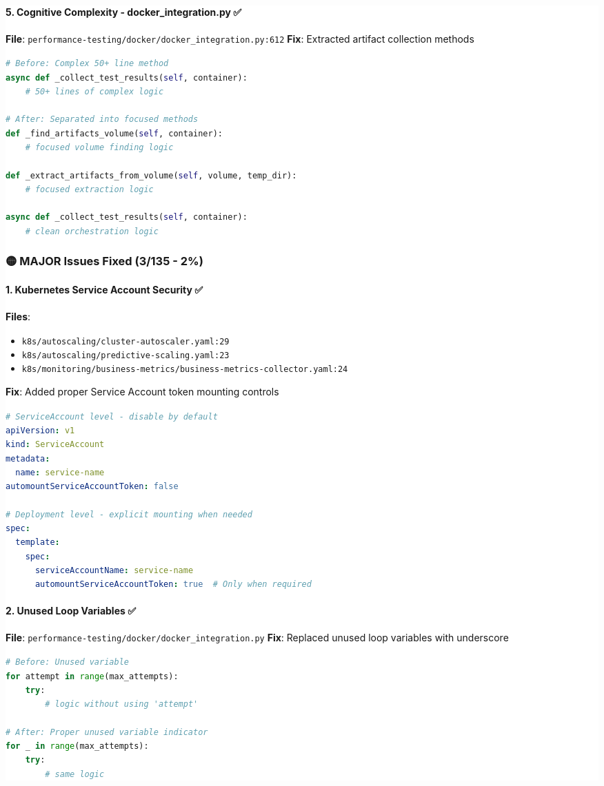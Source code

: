 #### 5. Cognitive Complexity - docker_integration.py ✅
**File**: `performance-testing/docker/docker_integration.py:612`
**Fix**: Extracted artifact collection methods
```python
# Before: Complex 50+ line method
async def _collect_test_results(self, container):
    # 50+ lines of complex logic
    
# After: Separated into focused methods
def _find_artifacts_volume(self, container):
    # focused volume finding logic
    
def _extract_artifacts_from_volume(self, volume, temp_dir):
    # focused extraction logic
    
async def _collect_test_results(self, container):
    # clean orchestration logic
```

### 🟡 MAJOR Issues Fixed (3/135 - 2%)

#### 1. Kubernetes Service Account Security ✅
**Files**: 
- `k8s/autoscaling/cluster-autoscaler.yaml:29`
- `k8s/autoscaling/predictive-scaling.yaml:23`
- `k8s/monitoring/business-metrics/business-metrics-collector.yaml:24`

**Fix**: Added proper Service Account token mounting controls
```yaml
# ServiceAccount level - disable by default
apiVersion: v1
kind: ServiceAccount
metadata:
  name: service-name
automountServiceAccountToken: false

# Deployment level - explicit mounting when needed
spec:
  template:
    spec:
      serviceAccountName: service-name
      automountServiceAccountToken: true  # Only when required
```

#### 2. Unused Loop Variables ✅
**File**: `performance-testing/docker/docker_integration.py`
**Fix**: Replaced unused loop variables with underscore
```python
# Before: Unused variable
for attempt in range(max_attempts):
    try:
        # logic without using 'attempt'

# After: Proper unused variable indicator
for _ in range(max_attempts):
    try:
        # same logic
```
